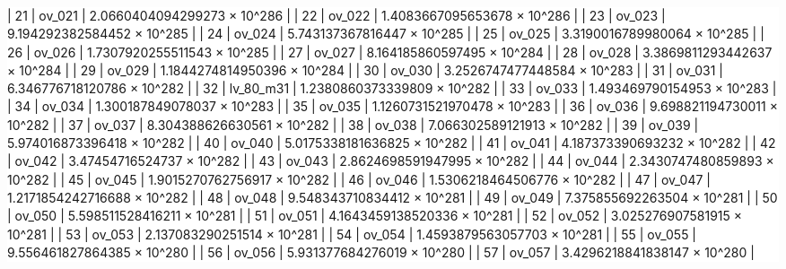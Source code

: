 | 21 | ov_021 | 2.0660404094299273 × 10^286 |
| 22 | ov_022 | 1.4083667095653678 × 10^286 |
| 23 | ov_023 | 9.194292382584452 × 10^285 |
| 24 | ov_024 | 5.743137367816447 × 10^285 |
| 25 | ov_025 | 3.3190016789980064 × 10^285 |
| 26 | ov_026 | 1.7307920255511543 × 10^285 |
| 27 | ov_027 | 8.164185860597495 × 10^284 |
| 28 | ov_028 | 3.3869811293442637 × 10^284 |
| 29 | ov_029 | 1.1844274814950396 × 10^284 |
| 30 | ov_030 | 3.2526747477448584 × 10^283 |
| 31 | ov_031 | 6.346776718120786 × 10^282 |
| 32 | lv_80_m31 | 1.2380860373339809 × 10^282 |
| 33 | ov_033 | 1.493469790154953 × 10^283 |
| 34 | ov_034 | 1.300187849078037 × 10^283 |
| 35 | ov_035 | 1.1260731521970478 × 10^283 |
| 36 | ov_036 | 9.698821194730011 × 10^282 |
| 37 | ov_037 | 8.304388626630561 × 10^282 |
| 38 | ov_038 | 7.066302589121913 × 10^282 |
| 39 | ov_039 | 5.974016873396418 × 10^282 |
| 40 | ov_040 | 5.0175338181636825 × 10^282 |
| 41 | ov_041 | 4.187373390693232 × 10^282 |
| 42 | ov_042 | 3.47454716524737 × 10^282 |
| 43 | ov_043 | 2.8624698591947995 × 10^282 |
| 44 | ov_044 | 2.3430747480859893 × 10^282 |
| 45 | ov_045 | 1.9015270762756917 × 10^282 |
| 46 | ov_046 | 1.5306218464506776 × 10^282 |
| 47 | ov_047 | 1.2171854242716688 × 10^282 |
| 48 | ov_048 | 9.548343710834412 × 10^281 |
| 49 | ov_049 | 7.375855692263504 × 10^281 |
| 50 | ov_050 | 5.598511528416211 × 10^281 |
| 51 | ov_051 | 4.1643459138520336 × 10^281 |
| 52 | ov_052 | 3.025276907581915 × 10^281 |
| 53 | ov_053 | 2.137083290251514 × 10^281 |
| 54 | ov_054 | 1.4593879563057703 × 10^281 |
| 55 | ov_055 | 9.556461827864385 × 10^280 |
| 56 | ov_056 | 5.931377684276019 × 10^280 |
| 57 | ov_057 | 3.4296218841838147 × 10^280 |